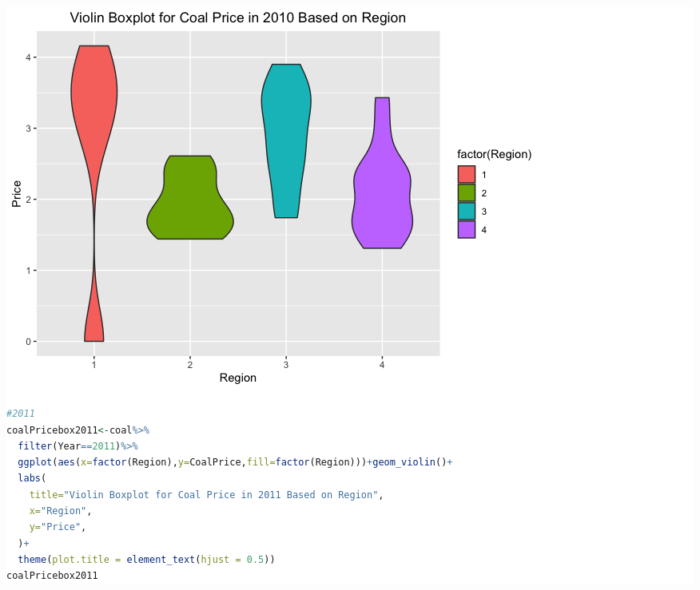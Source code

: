 ![](Eda_Final_Peter_Coal_Analysis_files/figure-gfm/unnamed-chunk-16-2.png)

``` r
#2011
coalPricebox2011<-coal%>%
  filter(Year==2011)%>%
  ggplot(aes(x=factor(Region),y=CoalPrice,fill=factor(Region)))+geom_violin()+
  labs(
    title="Violin Boxplot for Coal Price in 2011 Based on Region",
    x="Region",
    y="Price",
  )+
  theme(plot.title = element_text(hjust = 0.5))
coalPricebox2011
```
